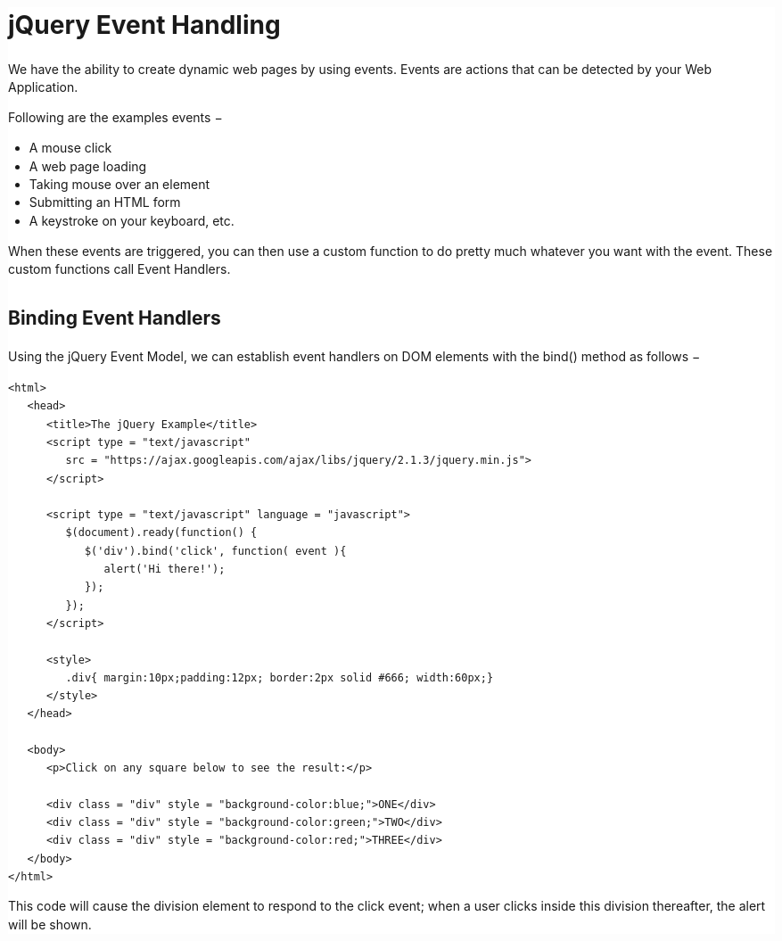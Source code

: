 # jQuery Event Handling

We have the ability to create dynamic web pages by using events. Events are actions that can be detected by your Web Application.

Following are the examples events −

- A mouse click
- A web page loading
- Taking mouse over an element
- Submitting an HTML form
- A keystroke on your keyboard, etc.

When these events are triggered, you can then use a custom function to do pretty much whatever you want with the event. These custom functions call Event Handlers.

## Binding Event Handlers
Using the jQuery Event Model, we can establish event handlers on DOM elements with the bind() method as follows −
```
<html>
   <head>
      <title>The jQuery Example</title>
      <script type = "text/javascript"
         src = "https://ajax.googleapis.com/ajax/libs/jquery/2.1.3/jquery.min.js">
      </script>

      <script type = "text/javascript" language = "javascript">
         $(document).ready(function() {
            $('div').bind('click', function( event ){
               alert('Hi there!');
            });
         });
      </script>

      <style>
         .div{ margin:10px;padding:12px; border:2px solid #666; width:60px;}
      </style>
   </head>

   <body>
      <p>Click on any square below to see the result:</p>

      <div class = "div" style = "background-color:blue;">ONE</div>
      <div class = "div" style = "background-color:green;">TWO</div>
      <div class = "div" style = "background-color:red;">THREE</div>
   </body>
</html>
```
This code will cause the division element to respond to the click event; when a user clicks inside this division thereafter, the alert will be shown.
